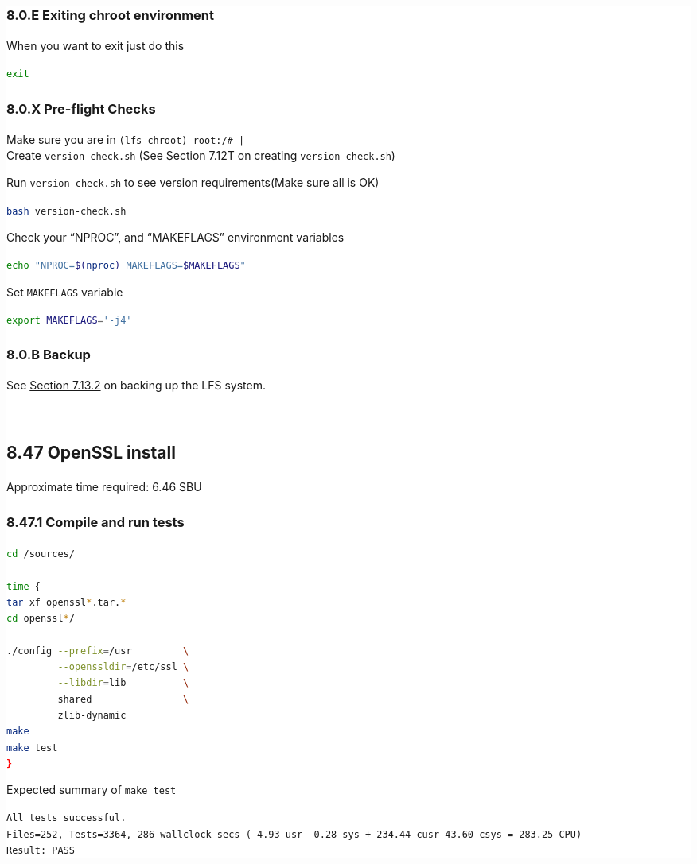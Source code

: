 
### 8.0.E Exiting chroot environment
When you want to exit just do this
```bash
exit
```

### 8.0.X Pre-flight Checks
Make sure you are in
`(lfs chroot) root:/# |`\
Create `version-check.sh` (See [Section 7.12T](./lfsch7.md#712t-test-installations) on creating `version-check.sh`)

Run `version-check.sh` to see version requirements(Make sure all is OK)
```bash
bash version-check.sh
```

Check your “NPROC”, and “MAKEFLAGS” environment variables
```bash
echo "NPROC=$(nproc) MAKEFLAGS=$MAKEFLAGS"
```
Set `MAKEFLAGS` variable
```bash
export MAKEFLAGS='-j4'
```

### 8.0.B Backup
See [Section 7.13.2](./lfsch7.md#7132-backup) on backing up the LFS system.


---

---
## 8.47 OpenSSL install
Approximate time required: 6.46 SBU
### 8.47.1 Compile and run tests
```bash
cd /sources/

time {
tar xf openssl*.tar.*
cd openssl*/

./config --prefix=/usr         \
         --openssldir=/etc/ssl \
         --libdir=lib          \
         shared                \
         zlib-dynamic
make
make test
}
```
Expected summary of `make test`
```
All tests successful.
Files=252, Tests=3364, 286 wallclock secs ( 4.93 usr  0.28 sys + 234.44 cusr 43.60 csys = 283.25 CPU)
Result: PASS
```
